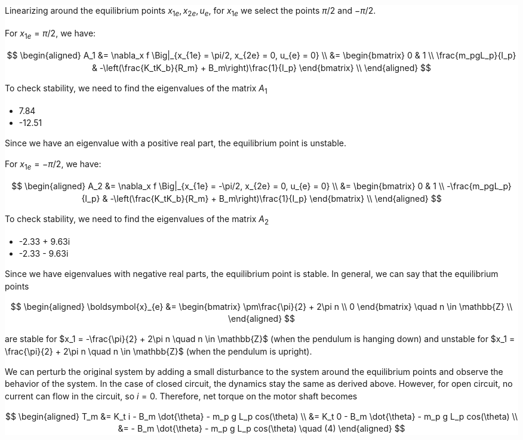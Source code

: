 Linearizing around the equilibrium points $x_{1e}, x_{2e}, u_{e}$, for $x_{1e}$ we select the points $\pi/2$ and $-\pi/2$.

For $x_{1e} = \pi/2$, we have:

$$
\begin{aligned}
A_1 &= \nabla_x f \Big|_{x_{1e} = \pi/2, x_{2e} = 0, u_{e} = 0} \\
&= \begin{bmatrix} 0 & 1 \\ \frac{m_pgL_p}{I_p} & -\left(\frac{K_tK_b}{R_m} + B_m\right)\frac{1}{I_p} \end{bmatrix} \\
\end{aligned}
$$

To check stability, we need to find the eigenvalues of the matrix $A_1$

- 7.84
- -12.51

Since we have an eigenvalue with a positive real part, the equilibrium point is unstable.

For $x_{1e} = -\pi/2$, we have:

$$
\begin{aligned}
A_2 &= \nabla_x f \Big|_{x_{1e} = -\pi/2, x_{2e} = 0, u_{e} = 0} \\
&= \begin{bmatrix} 0 & 1 \\ -\frac{m_pgL_p}{I_p} & -\left(\frac{K_tK_b}{R_m} + B_m\right)\frac{1}{I_p} \end{bmatrix} \\
\end{aligned}
$$

To check stability, we need to find the eigenvalues of the matrix $A_2$

- -2.33 + 9.63i
- -2.33 - 9.63i

Since we have eigenvalues with negative real parts, the equilibrium point is stable. In general, we can say that the equilibrium points

$$
\begin{aligned}
\boldsymbol{x}_{e} &= \begin{bmatrix} \pm\frac{\pi}{2} + 2\pi n \\ 0 \end{bmatrix} \quad n \in \mathbb{Z} \\
\end{aligned}
$$

are stable for $x_1 = -\frac{\pi}{2} + 2\pi n \quad n \in \mathbb{Z}$ (when the pendulum is hanging down) and unstable for $x_1 = \frac{\pi}{2} + 2\pi n \quad n \in \mathbb{Z}$ (when the pendulum is upright).

We can perturb the original system by adding a small disturbance to the system around the equilibrium points and observe the behavior of the system. In the case of closed circuit, the dynamics stay the same as derived above. However, for open circuit, no current can flow in the circuit, so $i=0$. Therefore, net torque on the motor shaft becomes

$$
\begin{aligned}
T_m &= K_t i - B_m \dot{\theta} - m_p g L_p cos(\theta) \\
&= K_t 0 - B_m \dot{\theta} - m_p g L_p cos(\theta) \\
&= - B_m \dot{\theta} - m_p g L_p cos(\theta) \quad (4)
\end{aligned}
$$
